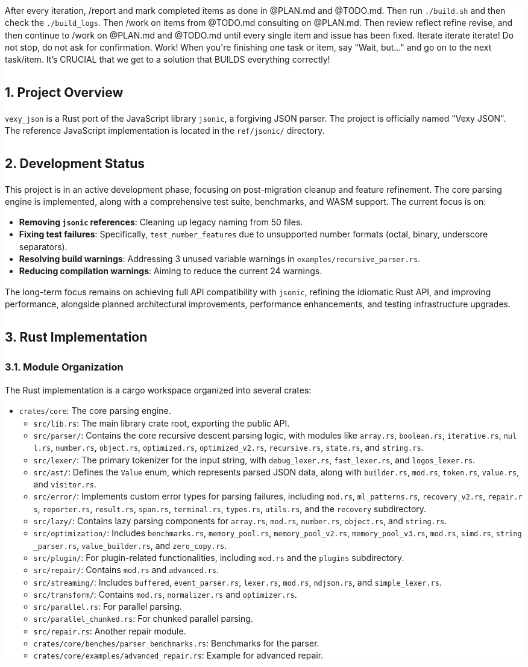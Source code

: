 
After every iteration, /report and mark completed items as done in @PLAN.md and @TODO.md. Then run `./build.sh` and then check the `./build_logs`. Then /work on items from @TODO.md consulting on @PLAN.md. Then review reflect refine revise, and then continue to /work on @PLAN.md and @TODO.md until every single item and issue has been fixed. Iterate iterate iterate! Do not stop, do not ask for confirmation. Work! When you're finishing one task or item, say "Wait, but..." and go on to the next task/item. It’s CRUCIAL that we get to a solution that BUILDS everything correctly!

## 1. Project Overview

`vexy_json` is a Rust port of the JavaScript library `jsonic`, a forgiving JSON parser. The project is officially named "Vexy JSON". The reference JavaScript implementation is located in the `ref/jsonic/` directory.

## 2. Development Status

This project is in an active development phase, focusing on post-migration cleanup and feature refinement. The core parsing engine is implemented, along with a comprehensive test suite, benchmarks, and WASM support. The current focus is on:

-   **Removing `jsonic` references**: Cleaning up legacy naming from 50 files.
-   **Fixing test failures**: Specifically, `test_number_features` due to unsupported number formats (octal, binary, underscore separators).
-   **Resolving build warnings**: Addressing 3 unused variable warnings in `examples/recursive_parser.rs`.
-   **Reducing compilation warnings**: Aiming to reduce the current 24 warnings.

The long-term focus remains on achieving full API compatibility with `jsonic`, refining the idiomatic Rust API, and improving performance, alongside planned architectural improvements, performance enhancements, and testing infrastructure upgrades.

## 3. Rust Implementation

### 3.1. Module Organization

The Rust implementation is a cargo workspace organized into several crates:

-   `crates/core`: The core parsing engine.
    -   `src/lib.rs`: The main library crate root, exporting the public API.
    -   `src/parser/`: Contains the core recursive descent parsing logic, with modules like `array.rs`, `boolean.rs`, `iterative.rs`, `null.rs`, `number.rs`, `object.rs`, `optimized.rs`, `optimized_v2.rs`, `recursive.rs`, `state.rs`, and `string.rs`.
    -   `src/lexer/`: The primary tokenizer for the input string, with `debug_lexer.rs`, `fast_lexer.rs`, and `logos_lexer.rs`.
    -   `src/ast/`: Defines the `Value` enum, which represents parsed JSON data, along with `builder.rs`, `mod.rs`, `token.rs`, `value.rs`, and `visitor.rs`.
    -   `src/error/`: Implements custom error types for parsing failures, including `mod.rs`, `ml_patterns.rs`, `recovery_v2.rs`, `repair.rs`, `reporter.rs`, `result.rs`, `span.rs`, `terminal.rs`, `types.rs`, `utils.rs`, and the `recovery` subdirectory.
    -   `src/lazy/`: Contains lazy parsing components for `array.rs`, `mod.rs`, `number.rs`, `object.rs`, and `string.rs`.
    -   `src/optimization/`: Includes `benchmarks.rs`, `memory_pool.rs`, `memory_pool_v2.rs`, `memory_pool_v3.rs`, `mod.rs`, `simd.rs`, `string_parser.rs`, `value_builder.rs`, and `zero_copy.rs`.
    -   `src/plugin/`: For plugin-related functionalities, including `mod.rs` and the `plugins` subdirectory.
    -   `src/repair/`: Contains `mod.rs` and `advanced.rs`.
    -   `src/streaming/`: Includes `buffered`, `event_parser.rs`, `lexer.rs`, `mod.rs`, `ndjson.rs`, and `simple_lexer.rs`.
    -   `src/transform/`: Contains `mod.rs`, `normalizer.rs` and `optimizer.rs`.
    -   `src/parallel.rs`: For parallel parsing.
    -   `src/parallel_chunked.rs`: For chunked parallel parsing.
    -   `src/repair.rs`: Another repair module.
    -   `crates/core/benches/parser_benchmarks.rs`: Benchmarks for the parser.
    -   `crates/core/examples/advanced_repair.rs`: Example for advanced repair.